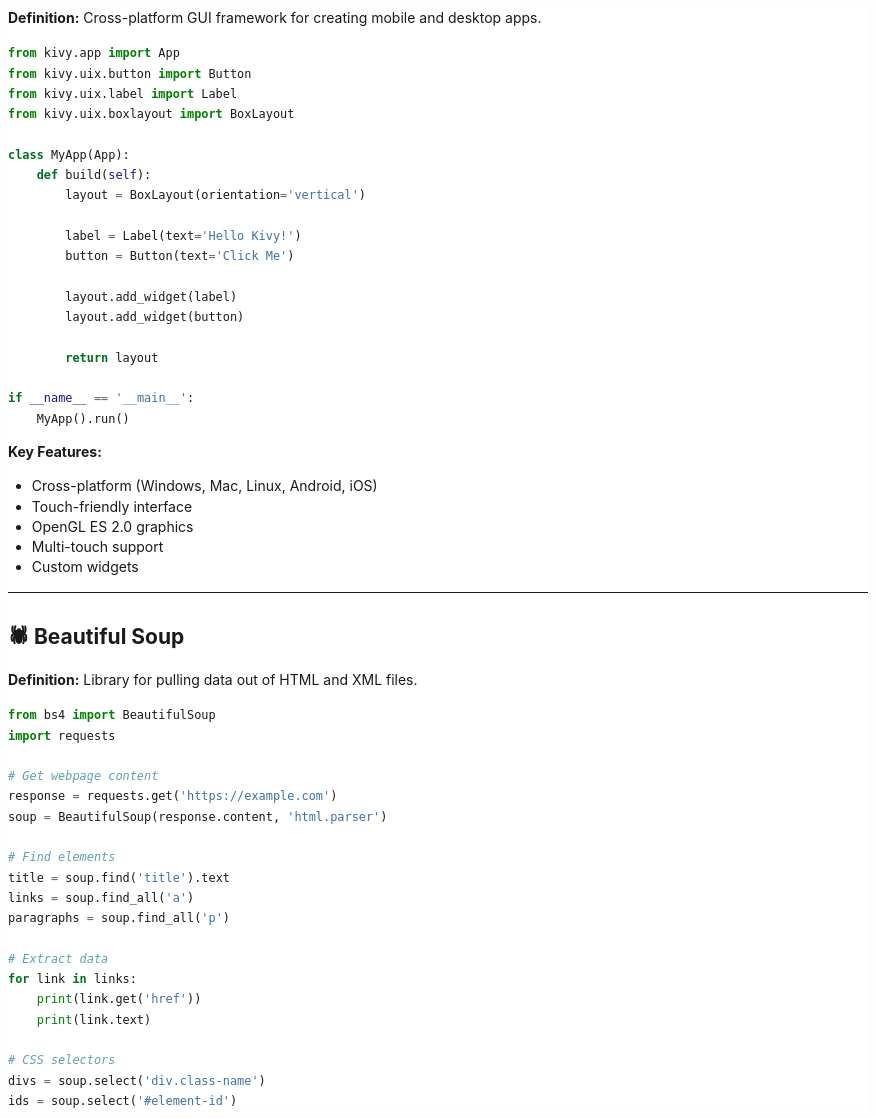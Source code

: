 **Definition:** Cross-platform GUI framework for creating mobile and desktop apps.

```python
from kivy.app import App
from kivy.uix.button import Button
from kivy.uix.label import Label
from kivy.uix.boxlayout import BoxLayout

class MyApp(App):
    def build(self):
        layout = BoxLayout(orientation='vertical')
        
        label = Label(text='Hello Kivy!')
        button = Button(text='Click Me')
        
        layout.add_widget(label)
        layout.add_widget(button)
        
        return layout

if __name__ == '__main__':
    MyApp().run()
```

**Key Features:**
- Cross-platform (Windows, Mac, Linux, Android, iOS)
- Touch-friendly interface
- OpenGL ES 2.0 graphics
- Multi-touch support
- Custom widgets

---

## 🕷️ Beautiful Soup

**Definition:** Library for pulling data out of HTML and XML files.

```python
from bs4 import BeautifulSoup
import requests

# Get webpage content
response = requests.get('https://example.com')
soup = BeautifulSoup(response.content, 'html.parser')

# Find elements
title = soup.find('title').text
links = soup.find_all('a')
paragraphs = soup.find_all('p')

# Extract data
for link in links:
    print(link.get('href'))
    print(link.text)

# CSS selectors
divs = soup.select('div.class-name')
ids = soup.select('#element-id')
```
